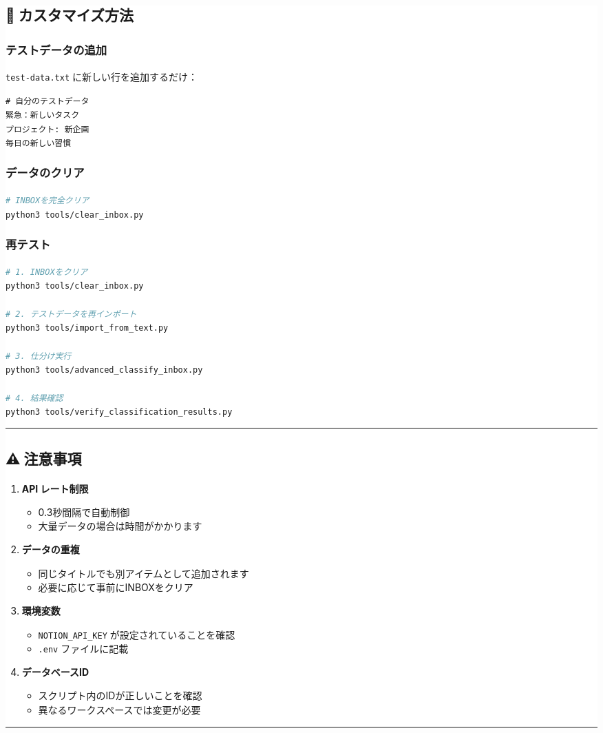 
## 📝 カスタマイズ方法

### テストデータの追加

`test-data.txt` に新しい行を追加するだけ：

```txt
# 自分のテストデータ
緊急：新しいタスク
プロジェクト: 新企画
毎日の新しい習慣
```

### データのクリア

```bash
# INBOXを完全クリア
python3 tools/clear_inbox.py
```

### 再テスト

```bash
# 1. INBOXをクリア
python3 tools/clear_inbox.py

# 2. テストデータを再インポート
python3 tools/import_from_text.py

# 3. 仕分け実行
python3 tools/advanced_classify_inbox.py

# 4. 結果確認
python3 tools/verify_classification_results.py
```

---

## ⚠️ 注意事項

1. **API レート制限**
   - 0.3秒間隔で自動制御
   - 大量データの場合は時間がかかります

2. **データの重複**
   - 同じタイトルでも別アイテムとして追加されます
   - 必要に応じて事前にINBOXをクリア

3. **環境変数**
   - `NOTION_API_KEY` が設定されていることを確認
   - `.env` ファイルに記載

4. **データベースID**
   - スクリプト内のIDが正しいことを確認
   - 異なるワークスペースでは変更が必要

---